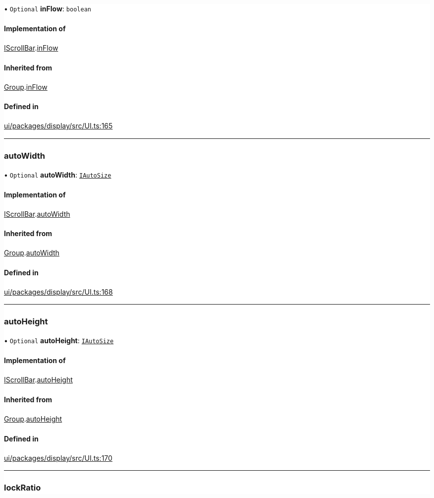 • `Optional` **inFlow**: `boolean`

#### Implementation of

[IScrollBar](../interfaces/IScrollBar.md).[inFlow](../interfaces/IScrollBar.md#inflow)

#### Inherited from

[Group](Group.md).[inFlow](Group.md#inflow)

#### Defined in

[ui/packages/display/src/UI.ts:165](https://github.com/leaferjs/leafer-ui/blob/d1253e2/packages/display/src/UI.ts#L165)

___

### autoWidth

• `Optional` **autoWidth**: [`IAutoSize`](../modules.md#iautosize)

#### Implementation of

[IScrollBar](../interfaces/IScrollBar.md).[autoWidth](../interfaces/IScrollBar.md#autowidth)

#### Inherited from

[Group](Group.md).[autoWidth](Group.md#autowidth)

#### Defined in

[ui/packages/display/src/UI.ts:168](https://github.com/leaferjs/leafer-ui/blob/d1253e2/packages/display/src/UI.ts#L168)

___

### autoHeight

• `Optional` **autoHeight**: [`IAutoSize`](../modules.md#iautosize)

#### Implementation of

[IScrollBar](../interfaces/IScrollBar.md).[autoHeight](../interfaces/IScrollBar.md#autoheight)

#### Inherited from

[Group](Group.md).[autoHeight](Group.md#autoheight)

#### Defined in

[ui/packages/display/src/UI.ts:170](https://github.com/leaferjs/leafer-ui/blob/d1253e2/packages/display/src/UI.ts#L170)

___

### lockRatio
